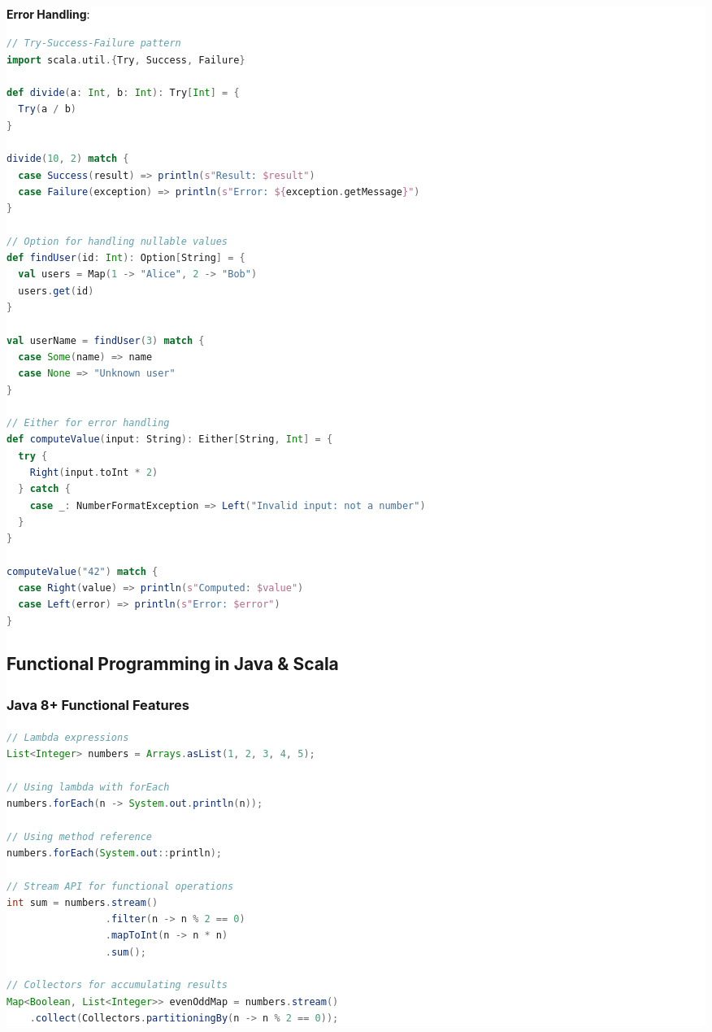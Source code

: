 
**Error Handling**:
```scala
// Try-Success-Failure pattern
import scala.util.{Try, Success, Failure}

def divide(a: Int, b: Int): Try[Int] = {
  Try(a / b)
}

divide(10, 2) match {
  case Success(result) => println(s"Result: $result")
  case Failure(exception) => println(s"Error: ${exception.getMessage}")
}

// Option for handling nullable values
def findUser(id: Int): Option[String] = {
  val users = Map(1 -> "Alice", 2 -> "Bob")
  users.get(id)
}

val userName = findUser(3) match {
  case Some(name) => name
  case None => "Unknown user"
}

// Either for error handling
def computeValue(input: String): Either[String, Int] = {
  try {
    Right(input.toInt * 2)
  } catch {
    case _: NumberFormatException => Left("Invalid input: not a number")
  }
}

computeValue("42") match {
  case Right(value) => println(s"Computed: $value")
  case Left(error) => println(s"Error: $error")
}
```

## Functional Programming in Java & Scala

### Java 8+ Functional Features

```java
// Lambda expressions
List<Integer> numbers = Arrays.asList(1, 2, 3, 4, 5);

// Using lambda with forEach
numbers.forEach(n -> System.out.println(n));

// Using method reference
numbers.forEach(System.out::println);

// Stream API for functional operations
int sum = numbers.stream()
                 .filter(n -> n % 2 == 0)
                 .mapToInt(n -> n * n)
                 .sum();

// Collectors for accumulating results
Map<Boolean, List<Integer>> evenOddMap = numbers.stream()
    .collect(Collectors.partitioningBy(n -> n % 2 == 0));
```